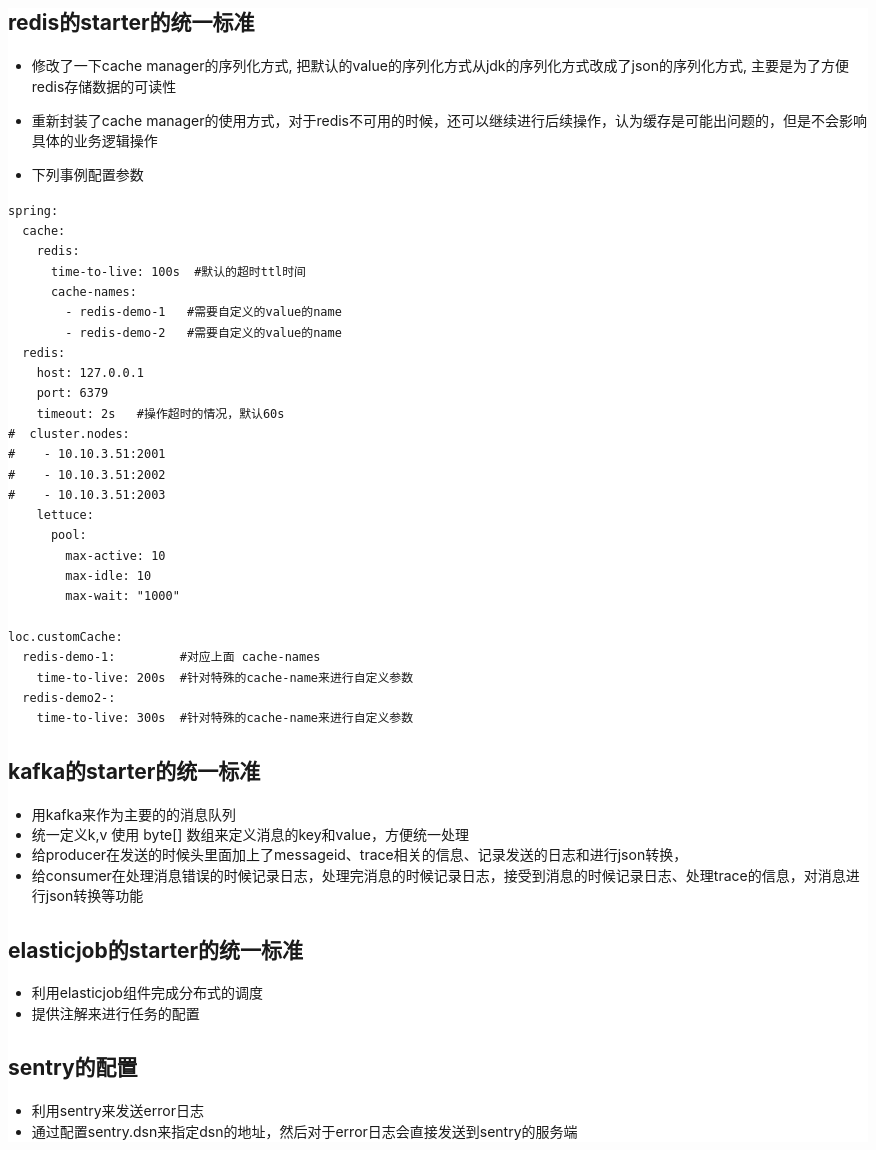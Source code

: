 ## redis的starter的统一标准

* 修改了一下cache manager的序列化方式, 把默认的value的序列化方式从jdk的序列化方式改成了json的序列化方式, 主要是为了方便redis存储数据的可读性
* 重新封装了cache manager的使用方式，对于redis不可用的时候，还可以继续进行后续操作，认为缓存是可能出问题的，但是不会影响具体的业务逻辑操作

* 下列事例配置参数
```
spring:
  cache:
    redis:
      time-to-live: 100s  #默认的超时ttl时间
      cache-names:
        - redis-demo-1   #需要自定义的value的name
        - redis-demo-2   #需要自定义的value的name
  redis:
    host: 127.0.0.1
    port: 6379
    timeout: 2s   #操作超时的情况，默认60s
#  cluster.nodes:
#    - 10.10.3.51:2001
#    - 10.10.3.51:2002
#    - 10.10.3.51:2003
    lettuce:
      pool:
        max-active: 10
        max-idle: 10
        max-wait: "1000"

loc.customCache:
  redis-demo-1:         #对应上面 cache-names
    time-to-live: 200s  #针对特殊的cache-name来进行自定义参数
  redis-demo2-:
    time-to-live: 300s  #针对特殊的cache-name来进行自定义参数
```

## kafka的starter的统一标准

* 用kafka来作为主要的的消息队列
* 统一定义k,v 使用 byte[] 数组来定义消息的key和value，方便统一处理
* 给producer在发送的时候头里面加上了messageid、trace相关的信息、记录发送的日志和进行json转换，
* 给consumer在处理消息错误的时候记录日志，处理完消息的时候记录日志，接受到消息的时候记录日志、处理trace的信息，对消息进行json转换等功能

## elasticjob的starter的统一标准

* 利用elasticjob组件完成分布式的调度
* 提供注解来进行任务的配置

## sentry的配置
* 利用sentry来发送error日志
* 通过配置sentry.dsn来指定dsn的地址，然后对于error日志会直接发送到sentry的服务端
